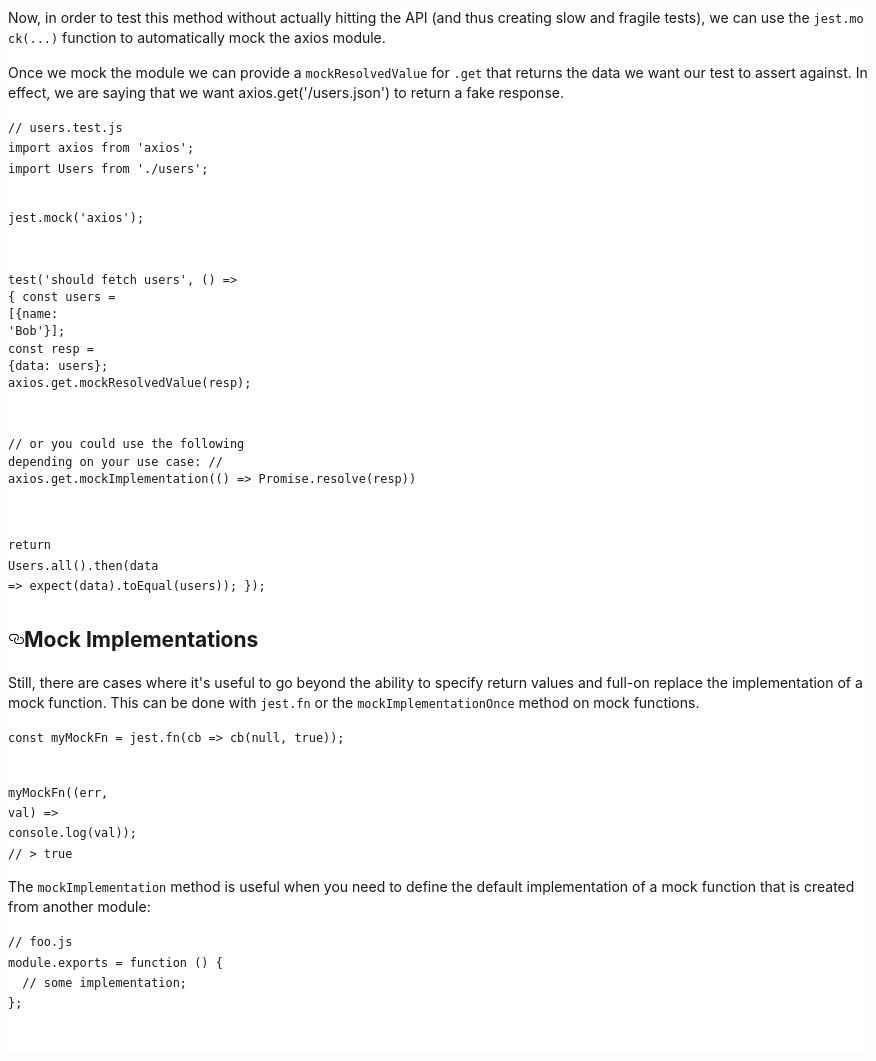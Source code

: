 <p>Now, in order to test this method without actually hitting the API (and thus creating slow and fragile tests), we can use the <code>jest.mock(...)</code> function to automatically mock the axios module.</p>
<p>Once we mock the module we can provide a <code>mockResolvedValue</code> for <code>.get</code> that returns the data we want our test to assert against. In effect, we are saying that we want axios.get(&apos;/users.json&apos;) to return a fake response.</p>
<pre><code class="hljs css language-js"><span class="hljs-comment">// users.test.js</span>
<span class="hljs-keyword">import</span> axios <span class="hljs-keyword">from</span> <span class="hljs-string">&apos;axios&apos;</span>;
<span class="hljs-keyword">import</span> Users <span class="hljs-keyword">from</span> <span class="hljs-string">&apos;./users&apos;</span>;

jest.mock(<span class="hljs-string">&apos;axios&apos;</span>);

test(<span class="hljs-string">&apos;should fetch users&apos;</span>, () =&gt; {
<span class="hljs-keyword">const</span> users = [{<span class="hljs-attr">name</span>: <span class="hljs-string">&apos;Bob&apos;</span>}];
<span class="hljs-keyword">const</span> resp = {<span class="hljs-attr">data</span>: users};
axios.get.mockResolvedValue(resp);

<span class="hljs-comment">// or you could use the following depending on your use case:</span>
<span class="hljs-comment">// axios.get.mockImplementation(() =&gt; Promise.resolve(resp))</span>

<span class="hljs-keyword">return</span> Users.all().then(<span class="hljs-function"><span class="hljs-params">data</span> =&gt;</span> expect(data).toEqual(users));
});
</code></pre>

<h2><a class="anchor" aria-hidden="true" id="mock-implementations"></a><a href="#mock-implementations" aria-hidden="true" class="hash-link"><svg class="hash-link-icon" aria-hidden="true" height="16" version="1.1" viewBox="0 0 16 16" width="16"><path fill-rule="evenodd" d="M4 9h1v1H4c-1.5 0-3-1.69-3-3.5S2.55 3 4 3h4c1.45 0 3 1.69 3 3.5 0 1.41-.91 2.72-2 3.25V8.59c.58-.45 1-1.27 1-2.09C10 5.22 8.98 4 8 4H4c-.98 0-2 1.22-2 2.5S3 9 4 9zm9-3h-1v1h1c1 0 2 1.22 2 2.5S13.98 12 13 12H9c-.98 0-2-1.22-2-2.5 0-.83.42-1.64 1-2.09V6.25c-1.09.53-2 1.84-2 3.25C6 11.31 7.55 13 9 13h4c1.45 0 3-1.69 3-3.5S14.5 6 13 6z"/></svg></a>Mock Implementations</h2>
<p>Still, there are cases where it&apos;s useful to go beyond the ability to specify return values and full-on replace the implementation of a mock function. This can be done with <code>jest.fn</code> or the <code>mockImplementationOnce</code> method on mock functions.</p>
<pre><code class="hljs css language-javascript"><span class="hljs-keyword">const</span> myMockFn = jest.fn(<span class="hljs-function"><span class="hljs-params">cb</span> =&gt;</span> cb(<span class="hljs-literal">null</span>, <span class="hljs-literal">true</span>));

myMockFn(<span class="hljs-function">(<span class="hljs-params">err, val</span>) =&gt;</span> <span class="hljs-built_in">console</span>.log(val));
<span class="hljs-comment">// &gt; true</span>
</code></pre>

<p>The <code>mockImplementation</code> method is useful when you need to define the default implementation of a mock function that is created from another module:</p>
<pre><code class="hljs css language-js"><span class="hljs-comment">// foo.js</span>
<span class="hljs-built_in">module</span>.exports = <span class="hljs-function"><span class="hljs-keyword">function</span> (<span class="hljs-params"></span>) </span>{
  <span class="hljs-comment">// some implementation;</span>
};

